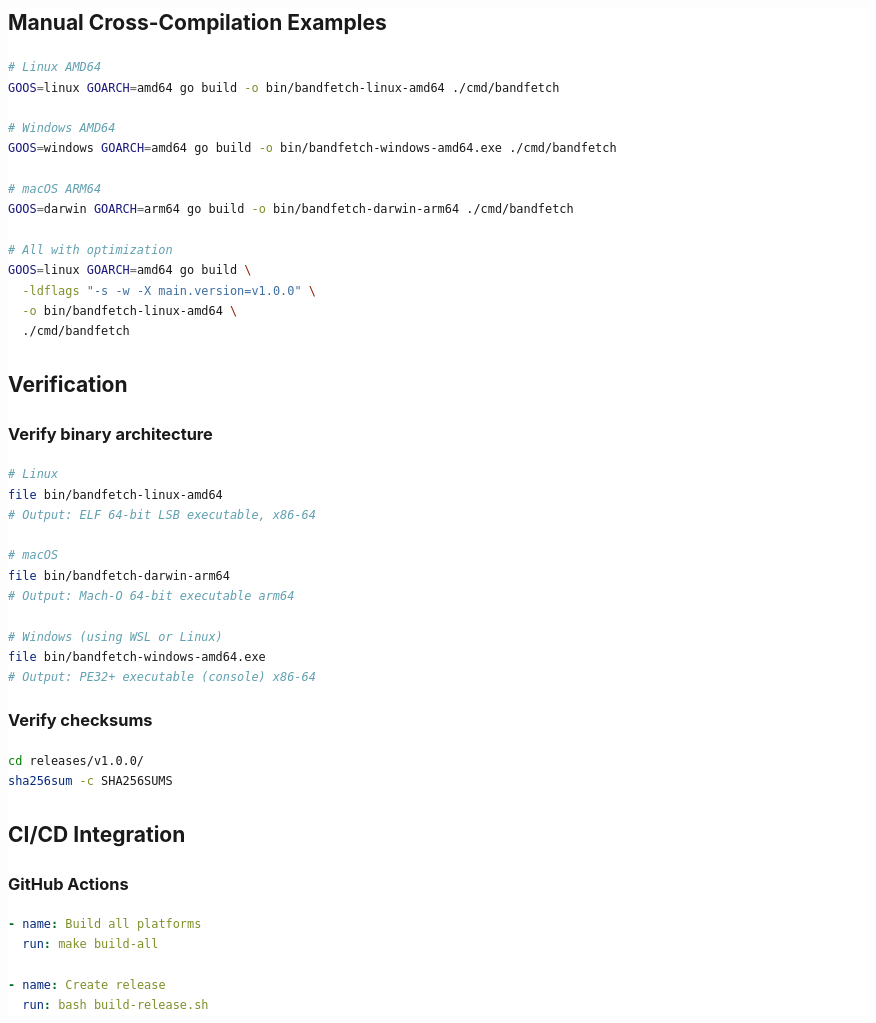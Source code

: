 ## Manual Cross-Compilation Examples

```bash
# Linux AMD64
GOOS=linux GOARCH=amd64 go build -o bin/bandfetch-linux-amd64 ./cmd/bandfetch

# Windows AMD64
GOOS=windows GOARCH=amd64 go build -o bin/bandfetch-windows-amd64.exe ./cmd/bandfetch

# macOS ARM64
GOOS=darwin GOARCH=arm64 go build -o bin/bandfetch-darwin-arm64 ./cmd/bandfetch

# All with optimization
GOOS=linux GOARCH=amd64 go build \
  -ldflags "-s -w -X main.version=v1.0.0" \
  -o bin/bandfetch-linux-amd64 \
  ./cmd/bandfetch
```

## Verification

### Verify binary architecture
```bash
# Linux
file bin/bandfetch-linux-amd64
# Output: ELF 64-bit LSB executable, x86-64

# macOS
file bin/bandfetch-darwin-arm64
# Output: Mach-O 64-bit executable arm64

# Windows (using WSL or Linux)
file bin/bandfetch-windows-amd64.exe
# Output: PE32+ executable (console) x86-64
```

### Verify checksums
```bash
cd releases/v1.0.0/
sha256sum -c SHA256SUMS
```

## CI/CD Integration

### GitHub Actions
```yaml
- name: Build all platforms
  run: make build-all

- name: Create release
  run: bash build-release.sh
```
